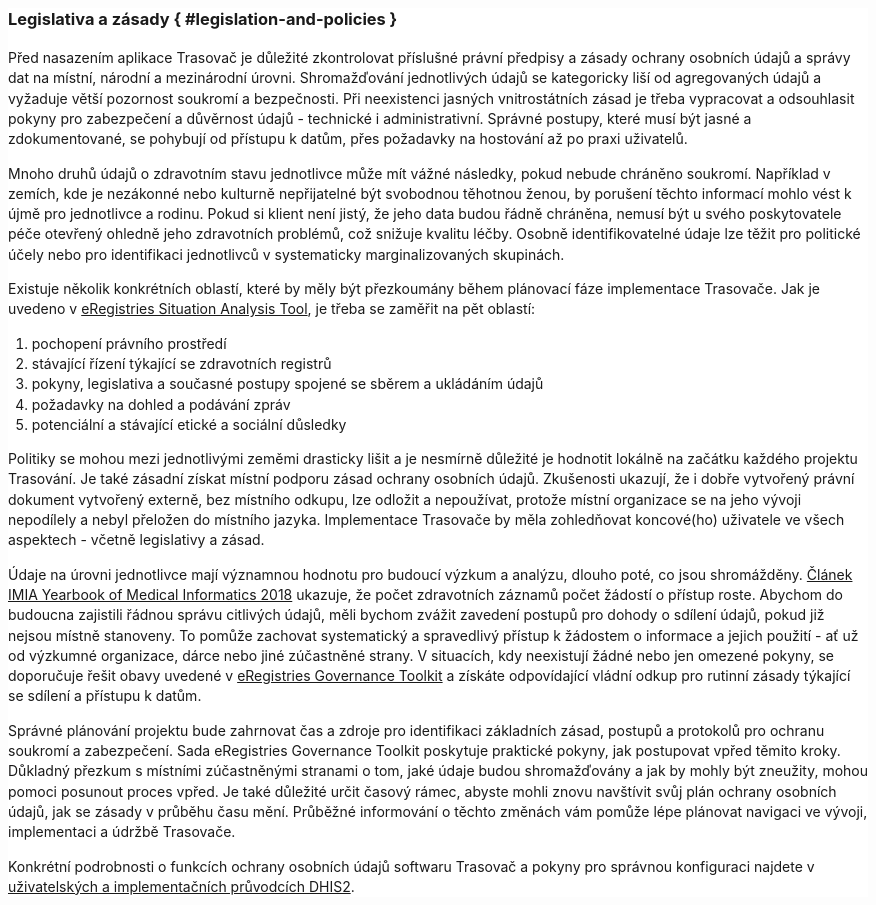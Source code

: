 ### Legislativa a zásady { #legislation-and-policies }

Před nasazením aplikace Trasovač je důležité zkontrolovat příslušné právní předpisy a zásady ochrany osobních údajů a správy dat na místní, národní a mezinárodní úrovni. Shromažďování jednotlivých údajů se kategoricky liší od agregovaných údajů a vyžaduje větší pozornost soukromí a bezpečnosti. Při neexistenci jasných vnitrostátních zásad je třeba vypracovat a odsouhlasit pokyny pro zabezpečení a důvěrnost údajů - technické i administrativní. Správné postupy, které musí být jasné a zdokumentované, se pohybují od přístupu k datům, přes požadavky na hostování až po praxi uživatelů.

Mnoho druhů údajů o zdravotním stavu jednotlivce může mít vážné následky, pokud nebude chráněno soukromí. Například v zemích, kde je nezákonné nebo kulturně nepřijatelné být svobodnou těhotnou ženou, by porušení těchto informací mohlo vést k újmě pro jednotlivce a rodinu. Pokud si klient není jistý, že jeho data budou řádně chráněna, nemusí být u svého poskytovatele péče otevřený ohledně jeho zdravotních problémů, což snižuje kvalitu léčby. Osobně identifikovatelné údaje lze těžit pro politické účely nebo pro identifikaci jednotlivců v systematicky marginalizovaných skupinách.

Existuje několik konkrétních oblastí, které by měly být přezkoumány během plánovací fáze implementace Trasovače. Jak je uvedeno v [eRegistries Situation Analysis Tool](http://eregistries.org/wp-content/uploads/2017/06/Situation-Analysis.pdf), je třeba se zaměřit na pět oblastí:

1. pochopení právního prostředí
2. stávající řízení týkající se zdravotních registrů
3. pokyny, legislativa a současné postupy spojené se sběrem a ukládáním údajů
4. požadavky na dohled a podávání zpráv
5. potenciální a stávající etické a sociální důsledky

Politiky se mohou mezi jednotlivými zeměmi drasticky lišit a je nesmírně důležité je hodnotit lokálně na začátku každého projektu Trasování. Je také zásadní získat místní podporu zásad ochrany osobních údajů. Zkušenosti ukazují, že i dobře vytvořený právní dokument vytvořený externě, bez místního odkupu, lze odložit a nepoužívat, protože místní organizace se na jeho vývoji nepodílely a nebyl přeložen do místního jazyka. Implementace Trasovače by měla zohledňovat koncové(ho) uživatele ve všech aspektech - včetně legislativy a zásad.

Údaje na úrovni jednotlivce mají významnou hodnotu pro budoucí výzkum a analýzu, dlouho poté, co jsou shromážděny. [Článek IMIA Yearbook of Medical Informatics 2018](https://www.ncbi.nlm.nih.gov/pmc/articles/PMC6115206/?report=reader#!po=43.3333) ukazuje, že počet zdravotních záznamů počet žádostí o přístup roste. Abychom do budoucna zajistili řádnou správu citlivých údajů, měli bychom zvážit zavedení postupů pro dohody o sdílení údajů, pokud již nejsou místně stanoveny. To pomůže zachovat systematický a spravedlivý přístup k žádostem o informace a jejich použití - ať už od výzkumné organizace, dárce nebo jiné zúčastněné strany. V situacích, kdy neexistují žádné nebo jen omezené pokyny, se doporučuje řešit obavy uvedené v [eRegistries Governance Toolkit](http://eregistries.org/wp-content/uploads/2017/08/eregistries-governance-toolkit.pdf) a získáte odpovídající vládní odkup pro rutinní zásady týkající se sdílení a přístupu k datům.

Správné plánování projektu bude zahrnovat čas a zdroje pro identifikaci základních zásad, postupů a protokolů pro ochranu soukromí a zabezpečení. Sada eRegistries Governance Toolkit poskytuje praktické pokyny, jak postupovat vpřed těmito kroky. Důkladný přezkum s místními zúčastněnými stranami o tom, jaké údaje budou shromažďovány a jak by mohly být zneužity, mohou pomoci posunout proces vpřed. Je také důležité určit časový rámec, abyste mohli znovu navštívit svůj plán ochrany osobních údajů, jak se zásady v průběhu času mění. Průběžné informování o těchto změnách vám pomůže lépe plánovat navigaci ve vývoji, implementaci a údržbě Trasovače.

Konkrétní podrobnosti o funkcích ochrany osobních údajů softwaru Trasovač a pokyny pro správnou konfiguraci najdete v [uživatelských a implementačních průvodcích DHIS2](https://docs.dhis2.org/2.33/en/index.html).
